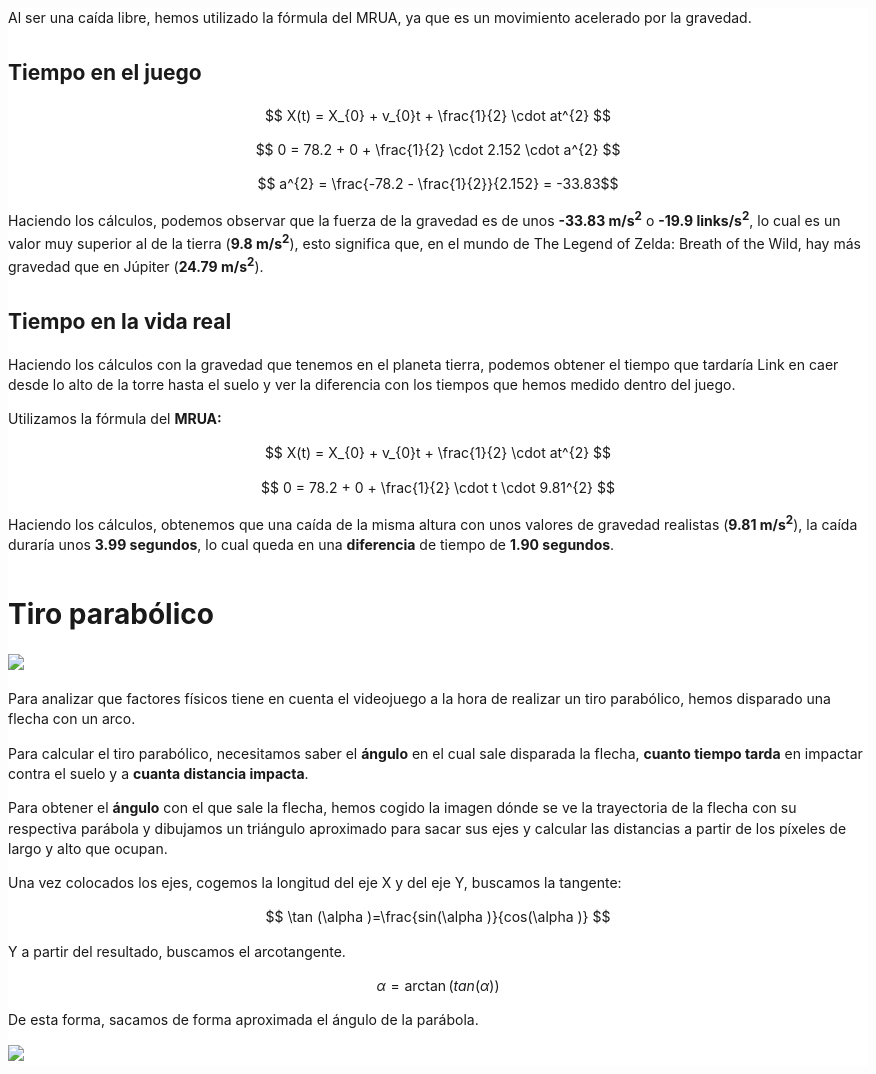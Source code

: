 Al ser una caída libre, hemos utilizado la fórmula del MRUA, ya que es un movimiento acelerado por la gravedad.

## Tiempo en el juego

$$ X(t) = X_{0} + v_{0}t + \frac{1}{2} \cdot at^{2} $$

$$  0 = 78.2 + 0 + \frac{1}{2} \cdot 2.152 \cdot a^{2} $$

$$ a^{2} = \frac{-78.2 - \frac{1}{2}}{2.152} = -33.83$$

Haciendo los cálculos, podemos observar que la fuerza de la gravedad es de unos **-33.83 m/s<sup>2</sup>** o **-19.9 links/s<sup>2</sup>**, lo cual es un valor muy superior al de la tierra (**9.8 m/s<sup>2</sup>**), esto significa que, en el mundo de The Legend of Zelda: Breath of the Wild, hay más gravedad que en Júpiter (**24.79 m/s<sup>2</sup>**).

## Tiempo en la vida real

Haciendo los cálculos con la gravedad que tenemos en el planeta tierra, podemos obtener el tiempo que tardaría Link en caer desde lo alto de la torre hasta el suelo y ver la diferencia con los tiempos que hemos medido dentro del juego.

Utilizamos la fórmula del **MRUA:**

$$ X(t) = X_{0} + v_{0}t + \frac{1}{2} \cdot at^{2} $$

$$  0 = 78.2 + 0 + \frac{1}{2} \cdot t \cdot 9.81^{2} $$

Haciendo los cálculos, obtenemos que una caída de la misma altura con unos valores de gravedad realistas (**9.81 m/s<sup>2</sup>**), la caída duraría unos **3.99 segundos**, lo cual queda en una **diferencia** de tiempo de **1.90 segundos**.

# Tiro parabólico

![](/assets/images/botw/separador.png)

Para analizar que factores físicos tiene en cuenta el videojuego a la hora de realizar un tiro parabólico, hemos disparado una flecha con un arco.

Para calcular el tiro parabólico, necesitamos saber el **ángulo** en el cual sale disparada la flecha, **cuanto tiempo tarda** en impactar contra el suelo y a **cuanta distancia impacta**.

Para obtener el **ángulo** con el que sale la flecha, hemos cogido la imagen dónde se ve la trayectoria de la flecha con su respectiva parábola y dibujamos un triángulo aproximado para sacar sus ejes y calcular las distancias a partir de los píxeles de largo y alto que ocupan.

Una vez colocados los ejes, cogemos la longitud del eje X y del eje Y, buscamos la tangente:

$$ \tan (\alpha )=\frac{sin(\alpha )}{cos(\alpha )} $$

Y a partir del resultado, buscamos el arcotangente. 

$$ \alpha =\arctan (tan(\alpha )) $$

De esta forma, sacamos de forma aproximada el ángulo de la parábola.

![](/assets/images/botw/ejes.png)
